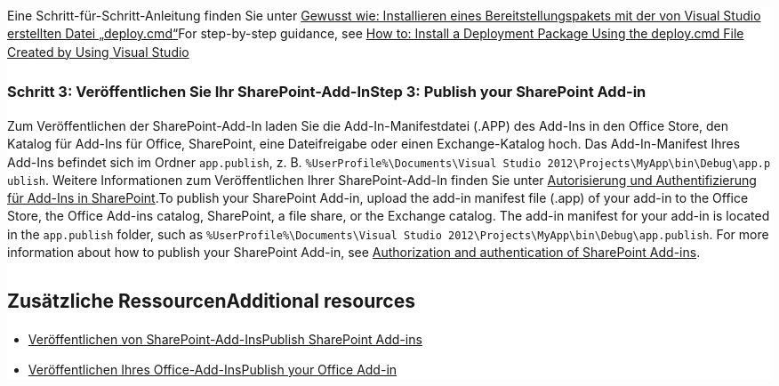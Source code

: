 <span data-ttu-id="20563-210">Eine Schritt-für-Schritt-Anleitung finden Sie unter [Gewusst wie: Installieren eines Bereitstellungspakets mit der von Visual Studio erstellten Datei „deploy.cmd“](http://go.microsoft.com/fwlink/?LinkID=254954)</span><span class="sxs-lookup"><span data-stu-id="20563-210">For step-by-step guidance, see  [How to: Install a Deployment Package Using the deploy.cmd File Created by Using Visual Studio](http://go.microsoft.com/fwlink/?LinkID=254954)</span></span>
 

 

### <a name="step-3-publish-your-sharepoint-add-in"></a><span data-ttu-id="20563-211">Schritt 3: Veröffentlichen Sie Ihr SharePoint-Add-In</span><span class="sxs-lookup"><span data-stu-id="20563-211">Step 3: Publish your SharePoint Add-in</span></span>
<span data-ttu-id="20563-212"><a name="Publish"> </a></span><span class="sxs-lookup"><span data-stu-id="20563-212"></span></span>

<span data-ttu-id="20563-p122">Zum Veröffentlichen der SharePoint-Add-In laden Sie die Add-In-Manifestdatei (.APP) des Add-Ins in den Office Store, den Katalog für Add-Ins für Office, SharePoint, eine Dateifreigabe oder einen Exchange-Katalog hoch. Das Add-In-Manifest Ihres Add-Ins befindet sich im Ordner  `app.publish`, z. B.  `%UserProfile%\Documents\Visual Studio 2012\Projects\MyApp\bin\Debug\app.publish`. Weitere Informationen zum Veröffentlichen Ihrer SharePoint-Add-In finden Sie unter  [Autorisierung und Authentifizierung für Add-Ins in SharePoint](authorization-and-authentication-of-sharepoint-add-ins.md).</span><span class="sxs-lookup"><span data-stu-id="20563-p122">To publish your SharePoint Add-in, upload the add-in manifest file (.app) of your add-in to the Office Store, the Office Add-ins catalog, SharePoint, a file share, or the Exchange catalog. The add-in manifest for your add-in is located in the  `app.publish` folder, such as `%UserProfile%\Documents\Visual Studio 2012\Projects\MyApp\bin\Debug\app.publish`. For more information about how to publish your SharePoint Add-in, see  [Authorization and authentication of SharePoint Add-ins](authorization-and-authentication-of-sharepoint-add-ins.md).</span></span>
 

 

## <a name="additional-resources"></a><span data-ttu-id="20563-216">Zusätzliche Ressourcen</span><span class="sxs-lookup"><span data-stu-id="20563-216">Additional resources</span></span>
<span data-ttu-id="20563-217"><a name="Additional"> </a></span><span class="sxs-lookup"><span data-stu-id="20563-217"></span></span>


-  [<span data-ttu-id="20563-218">Veröffentlichen von SharePoint-Add-Ins</span><span class="sxs-lookup"><span data-stu-id="20563-218">Publish SharePoint Add-ins</span></span>](publish-sharepoint-add-ins.md)
    
 
-  [<span data-ttu-id="20563-219">Veröffentlichen Ihres Office-Add-Ins</span><span class="sxs-lookup"><span data-stu-id="20563-219">Publish your Office Add-in</span></span>](http://msdn.microsoft.com/library/7f3ae6a0-06e9-438c-8899-bd9f605e6d9e%28Office.15%29.aspx)
    
 

